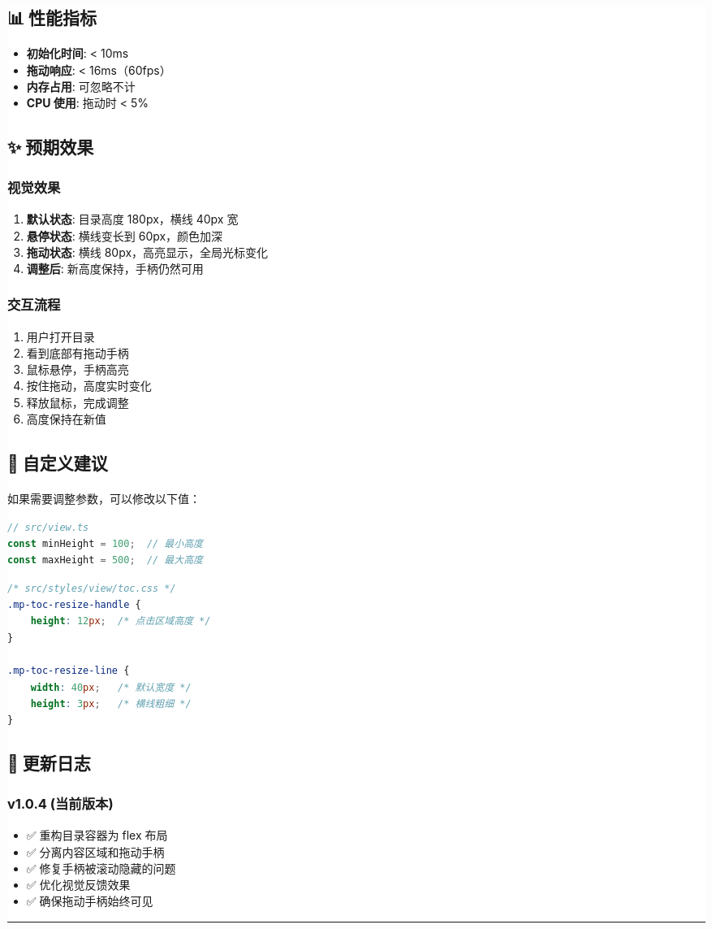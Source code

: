## 📊 性能指标

- **初始化时间**: < 10ms
- **拖动响应**: < 16ms（60fps）
- **内存占用**: 可忽略不计
- **CPU 使用**: 拖动时 < 5%

## ✨ 预期效果

### 视觉效果
1. **默认状态**: 目录高度 180px，横线 40px 宽
2. **悬停状态**: 横线变长到 60px，颜色加深
3. **拖动状态**: 横线 80px，高亮显示，全局光标变化
4. **调整后**: 新高度保持，手柄仍然可用

### 交互流程
1. 用户打开目录
2. 看到底部有拖动手柄
3. 鼠标悬停，手柄高亮
4. 按住拖动，高度实时变化
5. 释放鼠标，完成调整
6. 高度保持在新值

## 🎨 自定义建议

如果需要调整参数，可以修改以下值：

```typescript
// src/view.ts
const minHeight = 100;  // 最小高度
const maxHeight = 500;  // 最大高度
```

```css
/* src/styles/view/toc.css */
.mp-toc-resize-handle {
    height: 12px;  /* 点击区域高度 */
}

.mp-toc-resize-line {
    width: 40px;   /* 默认宽度 */
    height: 3px;   /* 横线粗细 */
}
```

## 📝 更新日志

### v1.0.4 (当前版本)
- ✅ 重构目录容器为 flex 布局
- ✅ 分离内容区域和拖动手柄
- ✅ 修复手柄被滚动隐藏的问题
- ✅ 优化视觉反馈效果
- ✅ 确保拖动手柄始终可见

---